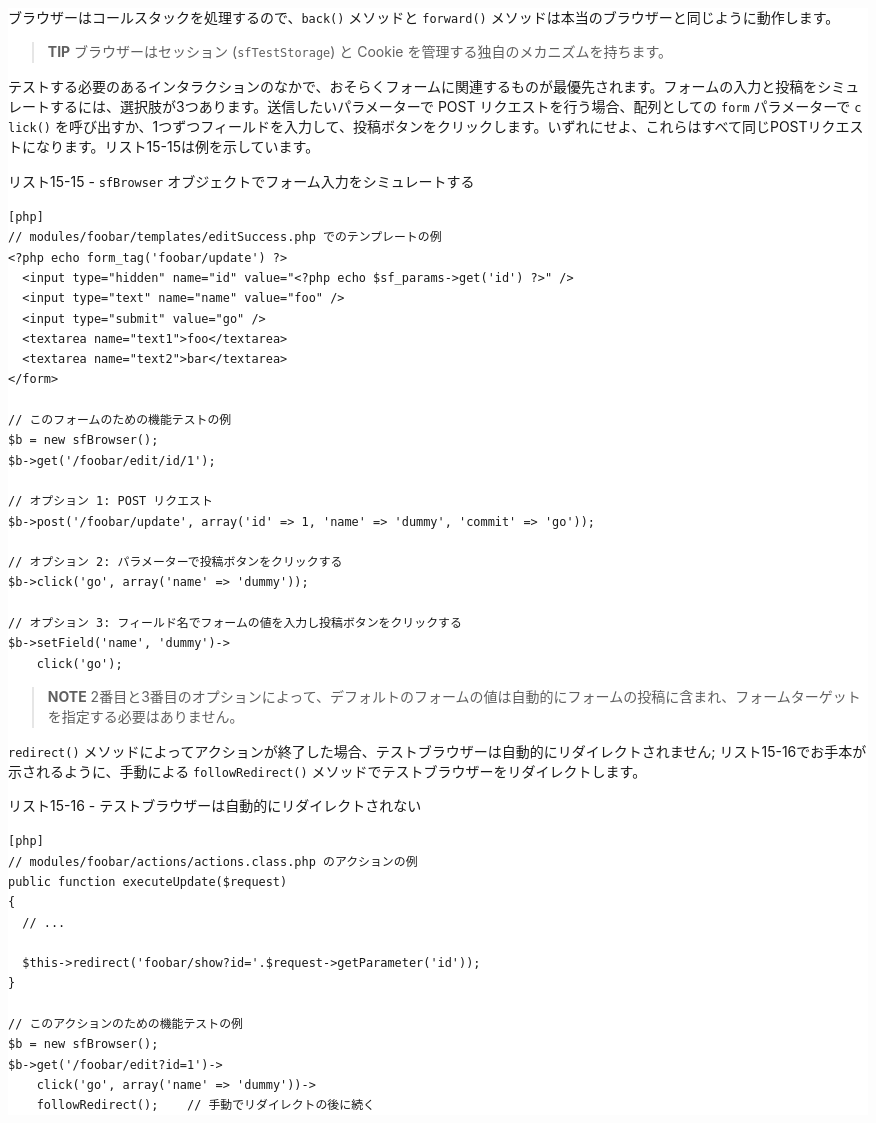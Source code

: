 ブラウザーはコールスタックを処理するので、`back()` メソッドと `forward()` メソッドは本当のブラウザーと同じように動作します。

>**TIP**
>ブラウザーはセッション (`sfTestStorage`) と Cookie を管理する独自のメカニズムを持ちます。

テストする必要のあるインタラクションのなかで、おそらくフォームに関連するものが最優先されます。フォームの入力と投稿をシミュレートするには、選択肢が3つあります。送信したいパラメーターで POST リクエストを行う場合、配列としての `form` パラメーターで `click()` を呼び出すか、1つずつフィールドを入力して、投稿ボタンをクリックします。いずれにせよ、これらはすべて同じPOSTリクエストになります。リスト15-15は例を示しています。

リスト15-15 - `sfBrowser` オブジェクトでフォーム入力をシミュレートする

    [php]
    // modules/foobar/templates/editSuccess.php でのテンプレートの例
    <?php echo form_tag('foobar/update') ?>
      <input type="hidden" name="id" value="<?php echo $sf_params->get('id') ?>" />
      <input type="text" name="name" value="foo" />
      <input type="submit" value="go" />
      <textarea name="text1">foo</textarea>
      <textarea name="text2">bar</textarea>
    </form>

    // このフォームのための機能テストの例
    $b = new sfBrowser();
    $b->get('/foobar/edit/id/1');

    // オプション 1: POST リクエスト
    $b->post('/foobar/update', array('id' => 1, 'name' => 'dummy', 'commit' => 'go'));

    // オプション 2: パラメーターで投稿ボタンをクリックする
    $b->click('go', array('name' => 'dummy'));

    // オプション 3: フィールド名でフォームの値を入力し投稿ボタンをクリックする
    $b->setField('name', 'dummy')->
        click('go');

>**NOTE**
>2番目と3番目のオプションによって、デフォルトのフォームの値は自動的にフォームの投稿に含まれ、フォームターゲットを指定する必要はありません。

`redirect()` メソッドによってアクションが終了した場合、テストブラウザーは自動的にリダイレクトされません; リスト15-16でお手本が示されるように、手動による `followRedirect()` メソッドでテストブラウザーをリダイレクトします。

リスト15-16 - テストブラウザーは自動的にリダイレクトされない

    [php]
    // modules/foobar/actions/actions.class.php のアクションの例
    public function executeUpdate($request)
    {
      // ...

      $this->redirect('foobar/show?id='.$request->getParameter('id'));
    }

    // このアクションのための機能テストの例
    $b = new sfBrowser();
    $b->get('/foobar/edit?id=1')->
        click('go', array('name' => 'dummy'))->
        followRedirect();    // 手動でリダイレクトの後に続く
